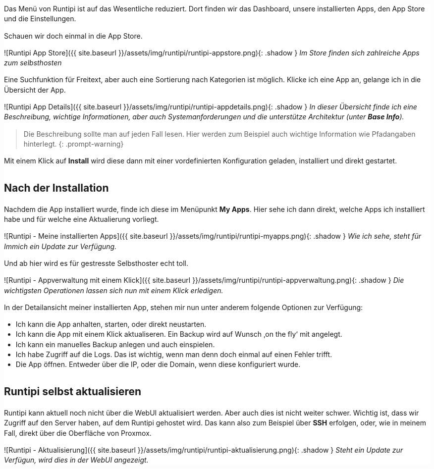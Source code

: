 Das Menü von Runtipi ist auf das Wesentliche reduziert. Dort finden wir das Dashboard, unsere installierten Apps, den App Store und die Einstellungen.

Schauen wir doch einmal in die App Store.

![Runtipi App Store]({{ site.baseurl }}/assets/img/runtipi/runtipi-appstore.png){: .shadow }
_Im Store finden sich zahlreiche Apps zum selbsthosten_

Eine Suchfunktion für Freitext, aber auch eine Sortierung nach Kategorien ist möglich. Klicke ich eine App an, gelange ich in die Übersicht der App.

![Runtipi App Details]({{ site.baseurl }}/assets/img/runtipi/runtipi-appdetails.png){: .shadow }
_In dieser Übersicht finde ich eine Beschreibung, wichtige Informationen, aber auch Systemanforderungen und die unterstütze Architektur (unter **Base Info**)._ 

> Die Beschreibung sollte man auf jeden Fall lesen. Hier werden zum Beispiel auch wichtige Information wie Pfadangaben hinterlegt.
{: .prompt-warning}

 Mit einem Klick auf **Install** wird diese dann mit einer vordefinierten Konfiguration geladen, installiert und direkt gestartet. 

## Nach der Installation

Nachdem die App installiert wurde, finde ich diese im Menüpunkt **My Apps**. Hier sehe ich dann direkt, welche Apps ich installiert habe und für welche eine Aktualierung vorliegt. 

![Runtipi - Meine installierten Apps]({{ site.baseurl }}/assets/img/runtipi/runtipi-myapps.png){: .shadow }
_Wie ich sehe, steht für Immich ein Update zur Verfügung._

Und ab hier wird es für gestresste Selbsthoster echt toll.

![Runtipi - Appverwaltung mit einem Klick]({{ site.baseurl }}/assets/img/runtipi/runtipi-appverwaltung.png){: .shadow }
_Die wichtigsten Operationen lassen sich nun mit einem Klick erledigen._

In der Detailansicht meiner installierten App, stehen mir nun unter anderem folgende Optionen zur Verfügung:

* Ich kann die App anhalten, starten, oder direkt neustarten. 
* Ich kann die App mit einem Klick aktualiseren. Ein Backup wird auf Wunsch ‚on the fly‘ mit angelegt.
* Ich kann ein manuelles Backup anlegen und auch einspielen.
* Ich habe Zugriff auf die Logs. Das ist wichtig, wenn man denn doch einmal auf einen Fehler trifft.
* Die App öffnen. Entweder über die IP, oder die Domain, wenn diese konfiguriert wurde.

## Runtipi selbst aktualisieren 

Runtipi kann aktuell noch nicht über die WebUI aktualisiert werden. Aber auch dies ist nicht weiter schwer. Wichtig ist, dass wir Zugriff auf den Server haben, auf dem Runtipi gehostet wird. Das kann also zum Beispiel über **SSH** erfolgen, oder, wie in meinem Fall, direkt über die Oberfläche von Proxmox.

![Runtipi - Aktualisierung]({{ site.baseurl }}/assets/img/runtipi/runtipi-aktualisierung.png){: .shadow }
_Steht ein Update zur Verfügun, wird dies in der WebUI angezeigt._ 
